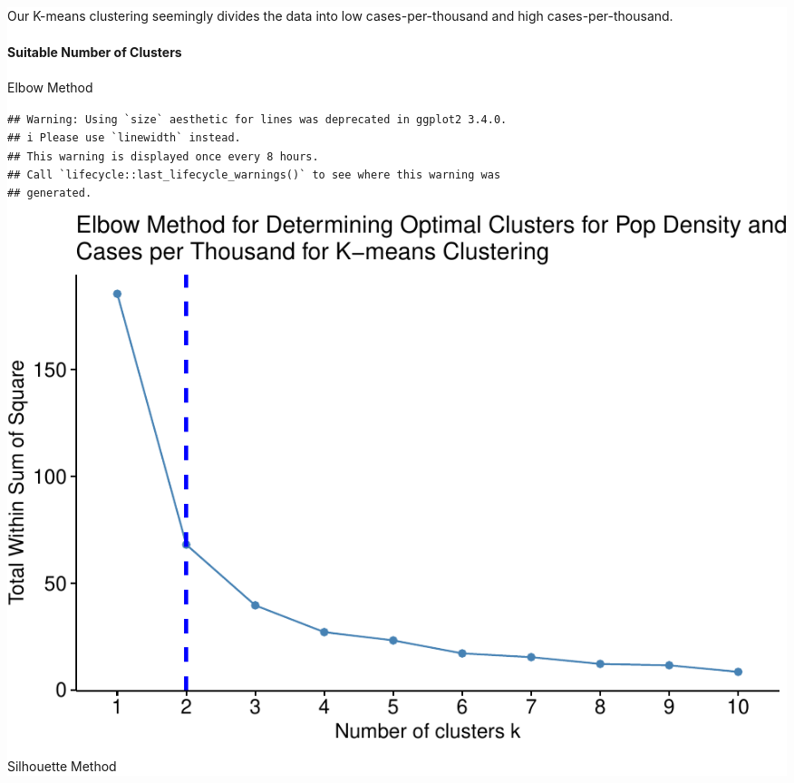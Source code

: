 Our K-means clustering seemingly divides the data into low cases-per-thousand and high cases-per-thousand.




#### Suitable Number of Clusters

Elbow Method


```
## Warning: Using `size` aesthetic for lines was deprecated in ggplot2 3.4.0.
## i Please use `linewidth` instead.
## This warning is displayed once every 8 hours.
## Call `lifecycle::last_lifecycle_warnings()` to see where this warning was
## generated.
```

![](Final-Report_files/figure-latex/unnamed-chunk-10-1.pdf) 

Silhouette Method
